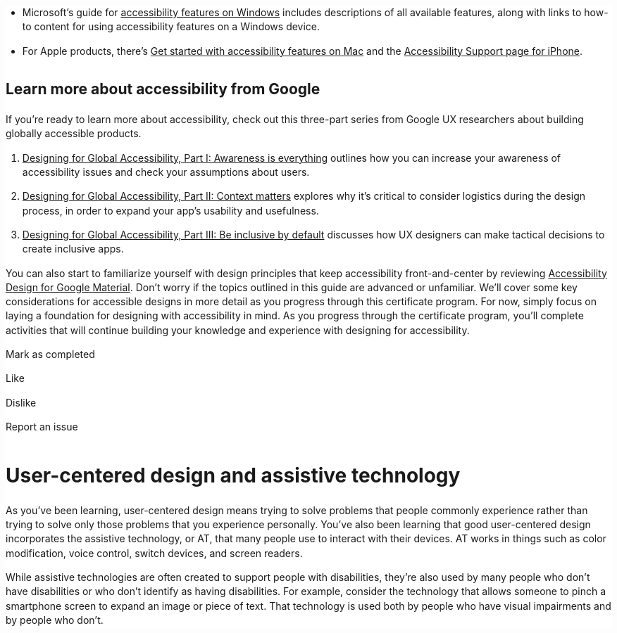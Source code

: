 - Microsoft’s guide for [accessibility features on Windows](https://www.microsoft.com/en-us/accessibility/windows) includes descriptions of all available features, along with links to how-to content for using accessibility features on a Windows device.
    
- For Apple products, there’s [Get started with accessibility features on Mac](https://support.apple.com/guide/mac-help/get-started-with-accessibility-features-mh35884/mac) and the [Accessibility Support page for iPhone](https://support.apple.com/accessibility).
    

## Learn more about accessibility from Google

If you’re ready to learn more about accessibility, check out this three-part series from Google UX researchers about building globally accessible products.

1. [Designing for Global Accessibility, Part I: Awareness is everything](https://design.google/library/designing-global-accessibility-part-1/) outlines how you can increase your awareness of accessibility issues and check your assumptions about users.
    
2. [Designing for Global Accessibility, Part II: Context matters](https://design.google/library/designing-global-accessibility-part-2/) explores why it’s critical to consider logistics during the design process, in order to expand your app’s usability and usefulness.
    
3. [Designing for Global Accessibility, Part III: Be inclusive by default](https://design.google/library/designing-global-accessibility-part-iii/) discusses how UX designers can make tactical decisions to create inclusive apps.
    

You can also start to familiarize yourself with design principles that keep accessibility front-and-center by reviewing [Accessibility Design for Google Material](https://m3.material.io/foundations/accessible-design/overview). Don’t worry if the topics outlined in this guide are advanced or unfamiliar. We’ll cover some key considerations for accessible designs in more detail as you progress through this certificate program. For now, simply focus on laying a foundation for designing with accessibility in mind. As you progress through the certificate program, you’ll complete activities that will continue building your knowledge and experience with designing for accessibility.

Mark as completed

Like

Dislike

Report an issue


# User-centered design and assistive technology

As you’ve been learning, user-centered design means trying to solve problems that people commonly experience rather than trying to solve only those problems that you experience personally. You’ve also been learning that good user-centered design incorporates the assistive technology, or AT, that many people use to interact with their devices. AT works in things such as color modification, voice control, switch devices, and screen readers. 

While assistive technologies are often created to support people with disabilities, they’re also used by many people who don’t have disabilities or who don’t identify as having disabilities. For example, consider the technology that allows someone to pinch a smartphone screen to expand an image or piece of text. That technology is used both by people who have visual impairments and by people who don’t.
